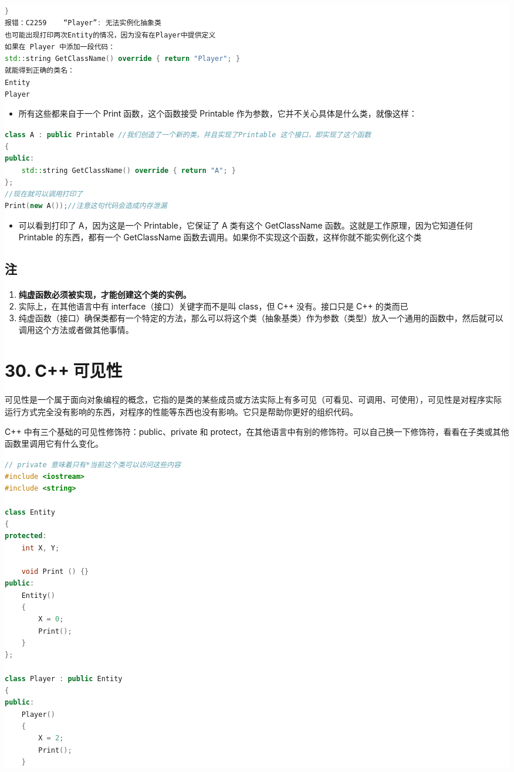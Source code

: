 ```C++
}
报错：C2259	“Player”: 无法实例化抽象类
也可能出现打印两次Entity的情况，因为没有在Player中提供定义	
如果在 Player 中添加一段代码：
std::string GetClassName() override { return "Player"; }
就能得到正确的类名：
Entity
Player
```

- 所有这些都来自于一个 Print 函数，这个函数接受 Printable 作为参数，它并不关心具体是什么类，就像这样：

```C++
class A : public Printable //我们创造了一个新的类，并且实现了Printable 这个接口，即实现了这个函数
{
public:
	std::string GetClassName() override { return "A"; }
};
//现在就可以调用打印了
Print(new A());//注意这句代码会造成内存泄漏
```

- 可以看到打印了 A，因为这是一个 Printable，它保证了 A 类有这个 GetClassName 函数。这就是工作原理，因为它知道任何 Printable 的东西，都有一个 GetClassName 函数去调用。如果你不实现这个函数，这样你就不能实例化这个类

## 注

1. **纯虚函数必须被实现，才能创建这个类的实例。**
2. 实际上，在其他语言中有 interface（接口）关键字而不是叫 class，但 C++ 没有。接口只是 C++ 的类而已
3. 纯虚函数（接口）确保类都有一个特定的方法，那么可以将这个类（抽象基类）作为参数（类型）放入一个通用的函数中，然后就可以调用这个方法或者做其他事情。

# 30. C++ 可见性

可见性是一个属于面向对象编程的概念，它指的是类的某些成员或方法实际上有多可见（可看见、可调用、可使用），可见性是对程序实际运行方式完全没有影响的东西，对程序的性能等东西也没有影响。它只是帮助你更好的组织代码。

C++ 中有三个基础的可见性修饰符：public、private 和 protect，在其他语言中有别的修饰符。可以自己换一下修饰符，看看在子类或其他函数里调用它有什么变化。

```C++
// private 意味着只有*当前这个类可以访问这些内容
#include <iostream>
#include <string>

class Entity
{
protected:
	int X, Y;

	void Print () {}
public:
	Entity()
	{
		X = 0;
		Print();
	}
};

class Player : public Entity
{
public:
	Player()
	{
		X = 2;
		Print();
	}
```